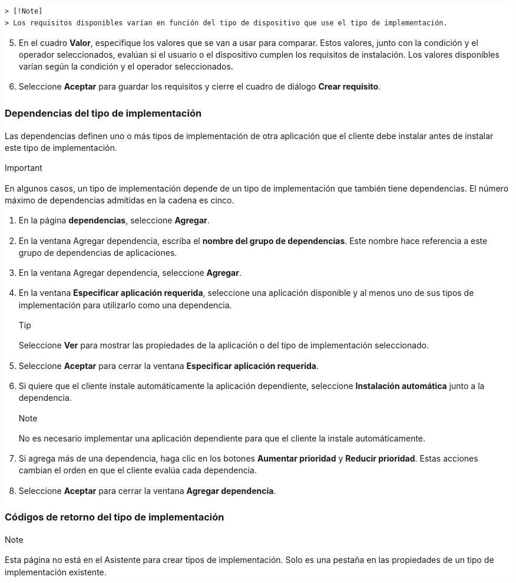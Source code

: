     > [!Note]  
    > Los requisitos disponibles varían en función del tipo de dispositivo que use el tipo de implementación.  

5. En el cuadro **Valor**, especifique los valores que se van a usar para comparar. Estos valores, junto con la condición y el operador seleccionados, evalúan si el usuario o el dispositivo cumplen los requisitos de instalación. Los valores disponibles varían según la condición y el operador seleccionados.  

6. Seleccione **Aceptar** para guardar los requisitos y cierre el cuadro de diálogo **Crear requisito**.  

### <a name="deployment-type-dependencies"></a><a name="bkmk_dt-depend"></a>**Dependencias** del tipo de implementación  

Las dependencias definen uno o más tipos de implementación de otra aplicación que el cliente debe instalar antes de instalar este tipo de implementación.

> [!IMPORTANT]  
> En algunos casos, un tipo de implementación depende de un tipo de implementación que también tiene dependencias. El número máximo de dependencias admitidas en la cadena es cinco.  

1. En la página **dependencias**, seleccione **Agregar**.  

2. En la ventana Agregar dependencia, escriba el **nombre del grupo de dependencias**. Este nombre hace referencia a este grupo de dependencias de aplicaciones.  

3. En la ventana Agregar dependencia, seleccione **Agregar**.  

4. En la ventana **Especificar aplicación requerida**, seleccione una aplicación disponible y al menos uno de sus tipos de implementación para utilizarlo como una dependencia.  

    > [!TIP]  
    > Seleccione **Ver** para mostrar las propiedades de la aplicación o del tipo de implementación seleccionado.  

5. Seleccione **Aceptar** para cerrar la ventana **Especificar aplicación requerida**.  

6. Si quiere que el cliente instale automáticamente la aplicación dependiente, seleccione **Instalación automática** junto a la dependencia.  

    > [!NOTE]  
    > No es necesario implementar una aplicación dependiente para que el cliente la instale automáticamente.  

7. Si agrega más de una dependencia, haga clic en los botones **Aumentar prioridad** y **Reducir prioridad**. Estas acciones cambian el orden en que el cliente evalúa cada dependencia.  

8. Seleccione **Aceptar** para cerrar la ventana **Agregar dependencia**.  

### <a name="deployment-type-return-codes"></a><a name="bkmk_dt-return"></a>**Códigos de retorno** del tipo de implementación

> [!Note]  
> Esta página no está en el Asistente para crear tipos de implementación. Solo es una pestaña en las propiedades de un tipo de implementación existente.  

